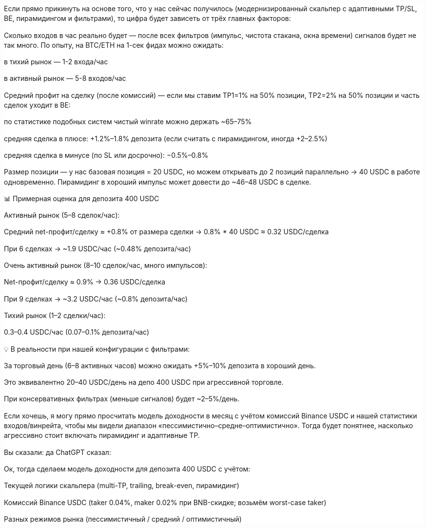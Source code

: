 Если прямо прикинуть на основе того, что у нас сейчас получилось (модернизированный скальпер с адаптивными TP/SL, BE, пирамидингом и фильтрами), то цифра будет зависеть от трёх главных факторов:

Сколько входов в час реально будет — после всех фильтров (импульс, чистота стакана, окна времени) сигналов будет не так много. По опыту, на BTC/ETH на 1-сек фидах можно ожидать:

в тихий рынок — 1-2 входа/час

в активный рынок — 5-8 входов/час

Средний профит на сделку (после комиссий) — если мы ставим TP1=1% на 50% позиции, TP2=2% на 50% позиции и часть сделок уходит в BE:

по статистике подобных систем чистый winrate можно держать ~65–75%

средняя сделка в плюсе: +1.2%–1.8% депозита (если считать с пирамидингом, иногда +2–2.5%)

средняя сделка в минусе (по SL или досрочно): −0.5%–0.8%

Размер позиции — у нас базовая позиция = 20 USDC, но можем открывать до 2 позиций параллельно → 40 USDC в работе одновременно. Пирамидинг в хороший импульс может довести до ~46–48 USDC в сделке.

📊 Примерная оценка для депозита 400 USDC

Активный рынок (5–8 сделок/час):

Средний net-профит/сделку ≈ +0.8% от размера сделки → 0.8% \* 40 USDC ≈ 0.32 USDC/сделка

При 6 сделках → ~1.9 USDC/час (~0.48% депозита/час)

Очень активный рынок (8–10 сделок/час, много импульсов):

Net-профит/сделку ≈ 0.9% → 0.36 USDC/сделка

При 9 сделках → ~3.2 USDC/час (~0.8% депозита/час)

Тихий рынок (1–2 сделки/час):

0.3–0.4 USDC/час (0.07–0.1% депозита/час)

💡 В реальности при нашей конфигурации с фильтрами:

За торговый день (6–8 активных часов) можно ожидать +5%–10% депозита в хороший день.

Это эквивалентно 20–40 USDC/день на депо 400 USDC при агрессивной торговле.

При консервативных фильтрах (меньше сигналов) будет ~2–5%/день.

Если хочешь, я могу прямо просчитать модель доходности в месяц с учётом комиссий Binance USDC и нашей статистики входов/винрейта, чтобы мы видели диапазон «пессимистично–средне–оптимистично».
Тогда будет понятнее, насколько агрессивно стоит включать пирамидинг и адаптивные TP.

Вы сказали:
да
ChatGPT сказал:

Ок, тогда сделаем модель доходности для депозита 400 USDC с учётом:

Текущей логики скальпера (multi-TP, trailing, break-even, пирамидинг)

Комиссий Binance USDC (taker 0.04%, maker 0.02% при BNB-скидке; возьмём worst-case taker)

Разных режимов рынка (пессимистичный / средний / оптимистичный)
